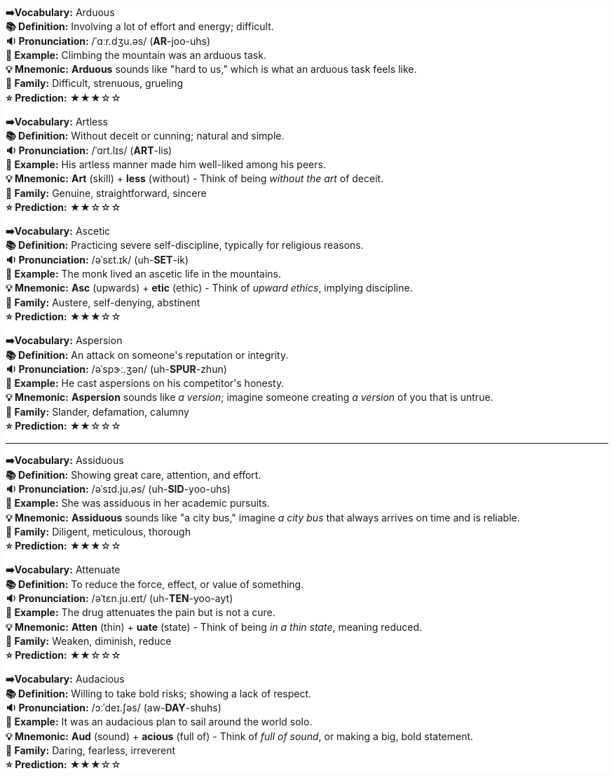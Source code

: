 **➡️Vocabulary:** Arduous  
**📚 Definition:** Involving a lot of effort and energy; difficult.  
**🔉 Pronunciation:** /ˈɑːr.dʒu.əs/ (**AR**-joo-uhs)  
**📝 Example:** Climbing the mountain was an arduous task.  
**💡 Mnemonic:** **Arduous** sounds like "hard to us," which is what an arduous task feels like.  
**👥 Family:** Difficult, strenuous, grueling  
**⭐ Prediction:** ★★★☆☆  

**➡️Vocabulary:** Artless  
**📚 Definition:** Without deceit or cunning; natural and simple.  
**🔉 Pronunciation:** /ˈɑrt.lɪs/ (**ART**-lis)  
**📝 Example:** His artless manner made him well-liked among his peers.  
**💡 Mnemonic:** **Art** (skill) + **less** (without) - Think of being *without the art* of deceit.  
**👥 Family:** Genuine, straightforward, sincere  
**⭐ Prediction:** ★★☆☆☆  

**➡️Vocabulary:** Ascetic  
**📚 Definition:** Practicing severe self-discipline, typically for religious reasons.  
**🔉 Pronunciation:** /əˈsɛt.ɪk/ (uh-**SET**-ik)  
**📝 Example:** The monk lived an ascetic life in the mountains.  
**💡 Mnemonic:** **Asc** (upwards) + **etic** (ethic) - Think of *upward ethics*, implying discipline.  
**👥 Family:** Austere, self-denying, abstinent  
**⭐ Prediction:** ★★★☆☆  

**➡️Vocabulary:** Aspersion  
**📚 Definition:** An attack on someone's reputation or integrity.  
**🔉 Pronunciation:** /əˈspɝː.ʒən/ (uh-**SPUR**-zhun)  
**📝 Example:** He cast aspersions on his competitor's honesty.  
**💡 Mnemonic:** **Aspersion** sounds like *a version*; imagine someone creating *a version* of you that is untrue.  
**👥 Family:** Slander, defamation, calumny  
**⭐ Prediction:** ★★☆☆☆  

---
**➡️Vocabulary:** Assiduous  
**📚 Definition:** Showing great care, attention, and effort.  
**🔉 Pronunciation:** /əˈsɪd.ju.əs/ (uh-**SID**-yoo-uhs)  
**📝 Example:** She was assiduous in her academic pursuits.  
**💡 Mnemonic:** **Assiduous** sounds like "a city bus," imagine *a city bus* that always arrives on time and is reliable.  
**👥 Family:** Diligent, meticulous, thorough  
**⭐ Prediction:** ★★★☆☆  

**➡️Vocabulary:** Attenuate  
**📚 Definition:** To reduce the force, effect, or value of something.  
**🔉 Pronunciation:** /əˈtɛn.ju.eɪt/ (uh-**TEN**-yoo-ayt)  
**📝 Example:** The drug attenuates the pain but is not a cure.  
**💡 Mnemonic:** **Atten** (thin) + **uate** (state) - Think of being *in a thin state*, meaning reduced.  
**👥 Family:** Weaken, diminish, reduce  
**⭐ Prediction:** ★★☆☆☆  

**➡️Vocabulary:** Audacious  
**📚 Definition:** Willing to take bold risks; showing a lack of respect.  
**🔉 Pronunciation:** /ɔːˈdeɪ.ʃəs/ (aw-**DAY**-shuhs)  
**📝 Example:** It was an audacious plan to sail around the world solo.  
**💡 Mnemonic:** **Aud** (sound) + **acious** (full of) - Think of *full of sound*, or making a big, bold statement.  
**👥 Family:** Daring, fearless, irreverent  
**⭐ Prediction:** ★★★☆☆  
